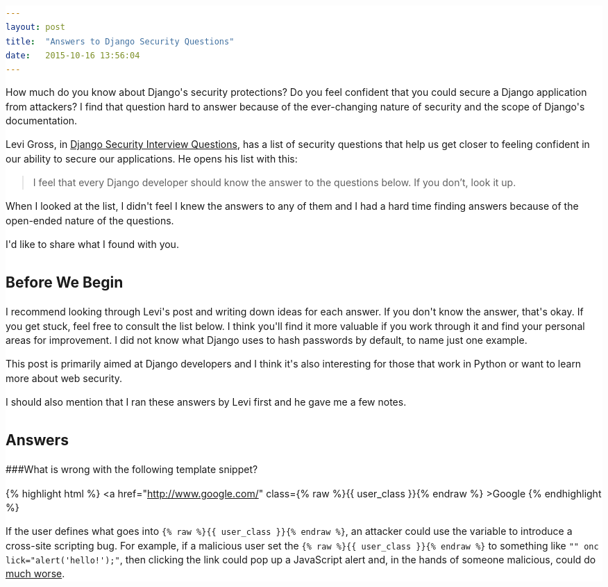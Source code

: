 ```yaml
---
layout: post
title:  "Answers to Django Security Questions"
date:   2015-10-16 13:56:04
---
```


How much do you know about Django's security protections? Do you feel
confident that you could secure a Django application from attackers? I find
that question hard to answer because of the ever-changing nature of security
and the scope of Django's documentation.

Levi Gross, in [Django Security Interview Questions](http://www.levigross.com/2014/02/07/django-security-interview-questions/),
has a list of security questions that help us get closer to feeling confident
in our ability to secure our applications. He opens his list with this:

> I feel that every Django developer should know the answer to the questions below. 
> If you don’t, look it up.

When I looked at the list, I didn't feel I knew the answers to any of them and 
I had a hard time finding answers because of the open-ended nature of the
questions.

I'd like to share what I found with you. 

Before We Begin
---------------

I recommend looking through Levi's post and writing down ideas for each answer.
If you don't know the answer, that's okay.  If you get stuck, feel free to
consult the list below. I think you'll find it more valuable if you work through
it and find your personal areas for improvement. I did not know what Django uses
to hash passwords by default, to name just one example.

This post is primarily aimed at Django developers and I think it's also
interesting for those that work in Python or want to learn more about web
security.

I should also mention that I ran these answers by Levi first and he gave me
a few notes.

Answers
----------

###What is wrong with the following template snippet?

{% highlight html %}
    <a href="http://www.google.com/" class={% raw %}{{ user_class }}{% endraw %} >Google</a>
{% endhighlight %}

If the user defines what goes into `{% raw %}{{ user_class }}{% endraw %}`, 
an attacker could use the variable to introduce a cross-site scripting bug.
For example, if a malicious user
set the `{% raw %}{{ user_class }}{% endraw %}` to something like `"" onclick="alert('hello!');"`,
then clicking the link could pop up a JavaScript alert and, in the hands of
someone malicious, could do [much worse](https://www.owasp.org/index.php/DOM_Based_XSS).
